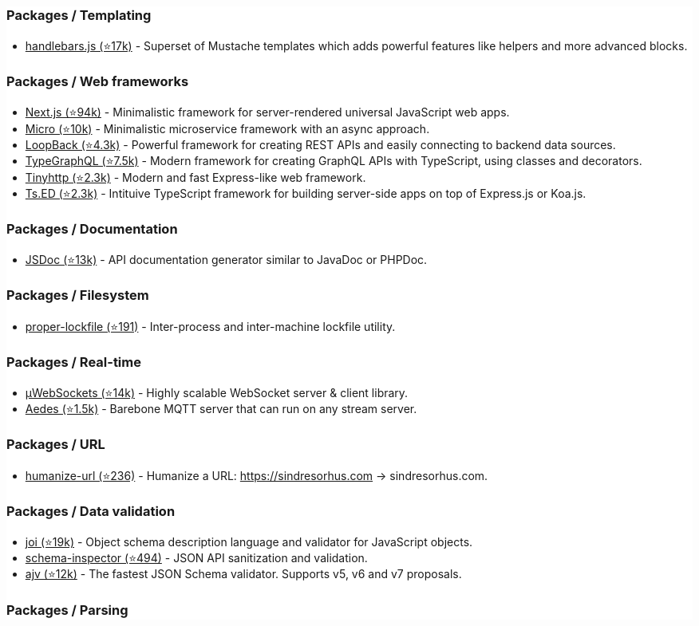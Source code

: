 ### Packages / Templating

*   [handlebars.js (⭐17k)](https://github.com/handlebars-lang/handlebars.js) - Superset of Mustache templates which adds powerful features like helpers and more advanced blocks.

### Packages / Web frameworks

*   [Next.js (⭐94k)](https://github.com/vercel/next.js) - Minimalistic framework for server-rendered universal JavaScript web apps.
*   [Micro (⭐10k)](https://github.com/vercel/micro) - Minimalistic microservice framework with an async approach.
*   [LoopBack (⭐4.3k)](https://github.com/loopbackio/loopback-next) - Powerful framework for creating REST APIs and easily connecting to backend data sources.
*   [TypeGraphQL (⭐7.5k)](https://github.com/MichalLytek/type-graphql) - Modern framework for creating GraphQL APIs with TypeScript, using classes and decorators.
*   [Tinyhttp (⭐2.3k)](https://github.com/tinyhttp/tinyhttp) - Modern and fast Express-like web framework.
*   [Ts.ED (⭐2.3k)](https://github.com/tsedio/tsed) - Intituive TypeScript framework for building server-side apps on top of Express.js or Koa.js.

### Packages / Documentation

*   [JSDoc (⭐13k)](https://github.com/jsdoc/jsdoc) - API documentation generator similar to JavaDoc or PHPDoc.

### Packages / Filesystem

*   [proper-lockfile (⭐191)](https://github.com/moxystudio/node-proper-lockfile) - Inter-process and inter-machine lockfile utility.

### Packages / Real-time

*   [µWebSockets (⭐14k)](https://github.com/uNetworking/uWebSockets) - Highly scalable WebSocket server & client library.
*   [Aedes (⭐1.5k)](https://github.com/moscajs/aedes) - Barebone MQTT server that can run on any stream server.

### Packages / URL

*   [humanize-url (⭐236)](https://github.com/sindresorhus/humanize-url) - Humanize a URL: <https://sindresorhus.com> → sindresorhus.com.

### Packages / Data validation

*   [joi (⭐19k)](https://github.com/sideway/joi) - Object schema description language and validator for JavaScript objects.
*   [schema-inspector (⭐494)](https://github.com/schema-inspector/schema-inspector) - JSON API sanitization and validation.
*   [ajv (⭐12k)](https://github.com/ajv-validator/ajv) - The fastest JSON Schema validator. Supports v5, v6 and v7 proposals.

### Packages / Parsing
